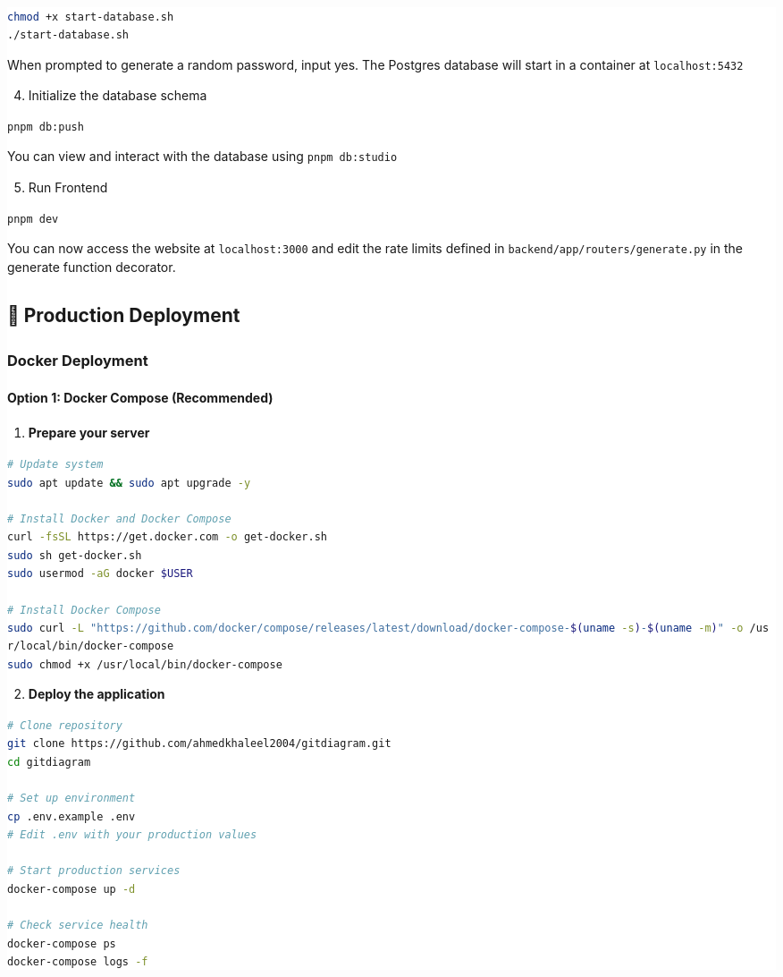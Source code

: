 ```bash
chmod +x start-database.sh
./start-database.sh
```

When prompted to generate a random password, input yes.
The Postgres database will start in a container at `localhost:5432`

4. Initialize the database schema

```bash
pnpm db:push
```

You can view and interact with the database using `pnpm db:studio`

5. Run Frontend

```bash
pnpm dev
```

You can now access the website at `localhost:3000` and edit the rate limits defined in `backend/app/routers/generate.py` in the generate function decorator.

## 🚀 Production Deployment

### Docker Deployment

#### Option 1: Docker Compose (Recommended)

1. **Prepare your server**
```bash
# Update system
sudo apt update && sudo apt upgrade -y

# Install Docker and Docker Compose
curl -fsSL https://get.docker.com -o get-docker.sh
sudo sh get-docker.sh
sudo usermod -aG docker $USER

# Install Docker Compose
sudo curl -L "https://github.com/docker/compose/releases/latest/download/docker-compose-$(uname -s)-$(uname -m)" -o /usr/local/bin/docker-compose
sudo chmod +x /usr/local/bin/docker-compose
```

2. **Deploy the application**
```bash
# Clone repository
git clone https://github.com/ahmedkhaleel2004/gitdiagram.git
cd gitdiagram

# Set up environment
cp .env.example .env
# Edit .env with your production values

# Start production services
docker-compose up -d

# Check service health
docker-compose ps
docker-compose logs -f
```

